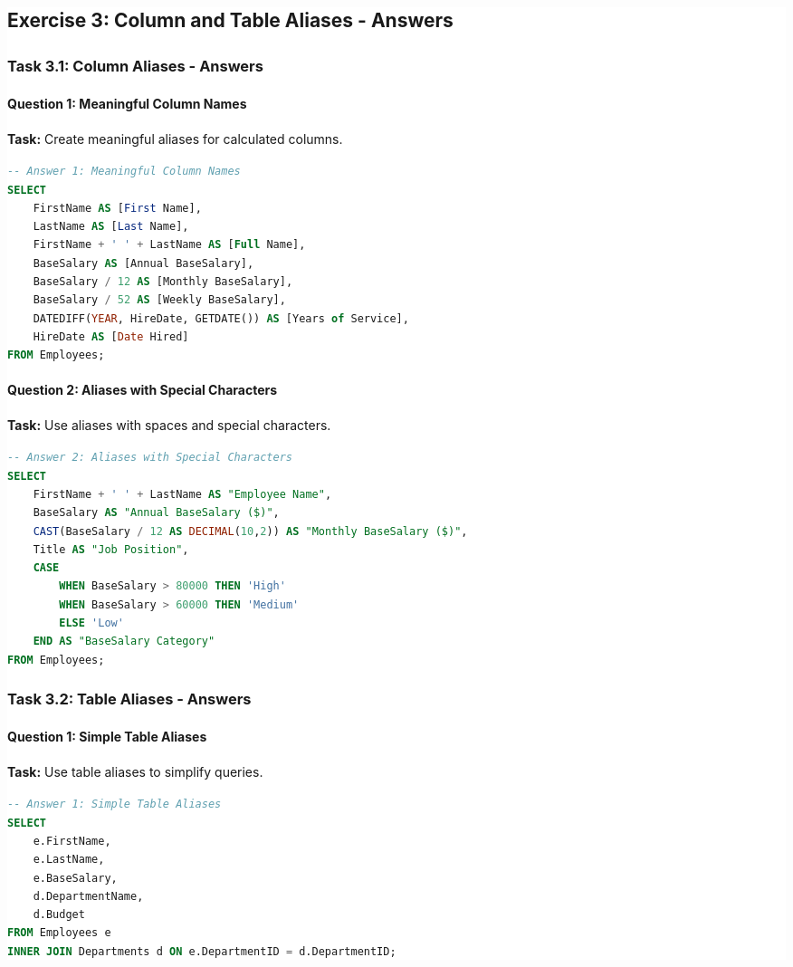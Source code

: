 ## Exercise 3: Column and Table Aliases - Answers

### Task 3.1: Column Aliases - Answers

#### Question 1: Meaningful Column Names
**Task:** Create meaningful aliases for calculated columns.

```sql
-- Answer 1: Meaningful Column Names
SELECT 
    FirstName AS [First Name],
    LastName AS [Last Name],
    FirstName + ' ' + LastName AS [Full Name],
    BaseSalary AS [Annual BaseSalary],
    BaseSalary / 12 AS [Monthly BaseSalary],
    BaseSalary / 52 AS [Weekly BaseSalary],
    DATEDIFF(YEAR, HireDate, GETDATE()) AS [Years of Service],
    HireDate AS [Date Hired]
FROM Employees;
```

#### Question 2: Aliases with Special Characters
**Task:** Use aliases with spaces and special characters.

```sql
-- Answer 2: Aliases with Special Characters
SELECT 
    FirstName + ' ' + LastName AS "Employee Name",
    BaseSalary AS "Annual BaseSalary ($)",
    CAST(BaseSalary / 12 AS DECIMAL(10,2)) AS "Monthly BaseSalary ($)",
    Title AS "Job Position",
    CASE 
        WHEN BaseSalary > 80000 THEN 'High'
        WHEN BaseSalary > 60000 THEN 'Medium'
        ELSE 'Low'
    END AS "BaseSalary Category"
FROM Employees;
```

### Task 3.2: Table Aliases - Answers

#### Question 1: Simple Table Aliases
**Task:** Use table aliases to simplify queries.

```sql
-- Answer 1: Simple Table Aliases
SELECT 
    e.FirstName,
    e.LastName,
    e.BaseSalary,
    d.DepartmentName,
    d.Budget
FROM Employees e
INNER JOIN Departments d ON e.DepartmentID = d.DepartmentID;
```
